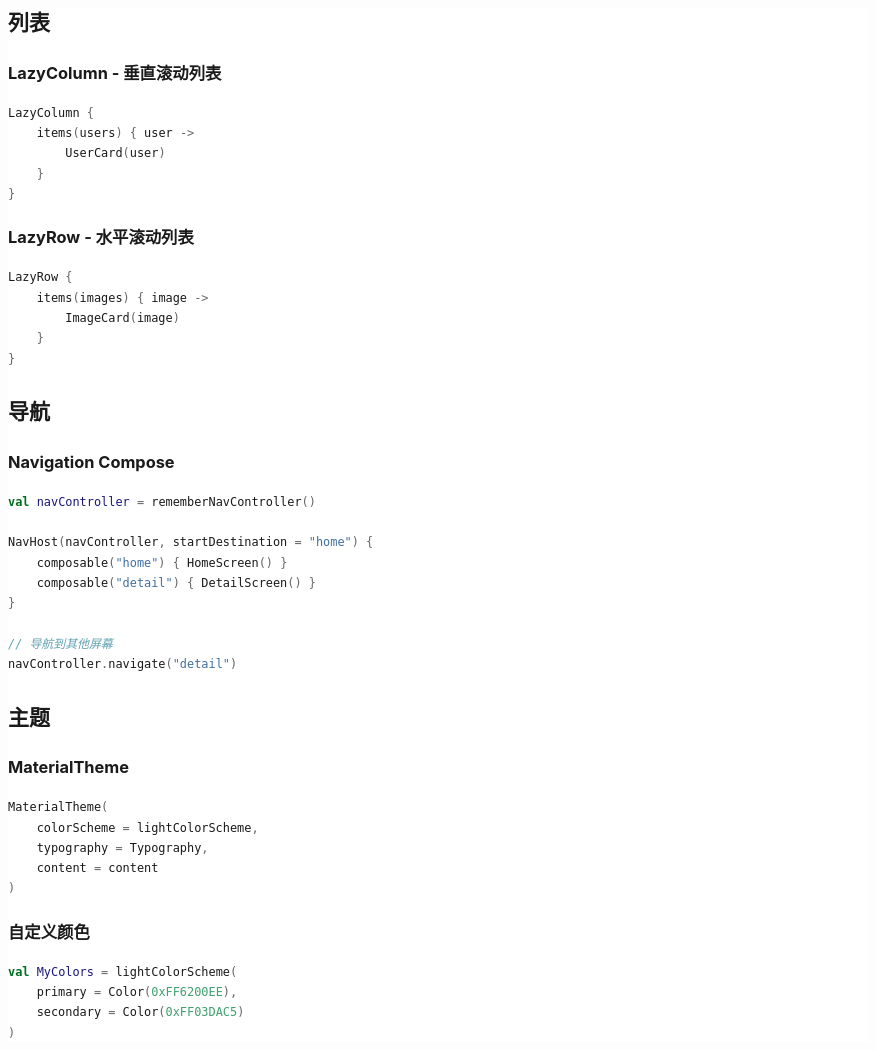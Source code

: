 ## 列表

### LazyColumn - 垂直滚动列表
```kotlin
LazyColumn {
    items(users) { user ->
        UserCard(user)
    }
}
```

### LazyRow - 水平滚动列表
```kotlin
LazyRow {
    items(images) { image ->
        ImageCard(image)
    }
}
```

## 导航

### Navigation Compose
```kotlin
val navController = rememberNavController()

NavHost(navController, startDestination = "home") {
    composable("home") { HomeScreen() }
    composable("detail") { DetailScreen() }
}

// 导航到其他屏幕
navController.navigate("detail")
```

## 主题

### MaterialTheme
```kotlin
MaterialTheme(
    colorScheme = lightColorScheme,
    typography = Typography,
    content = content
)
```

### 自定义颜色
```kotlin
val MyColors = lightColorScheme(
    primary = Color(0xFF6200EE),
    secondary = Color(0xFF03DAC5)
)
```
